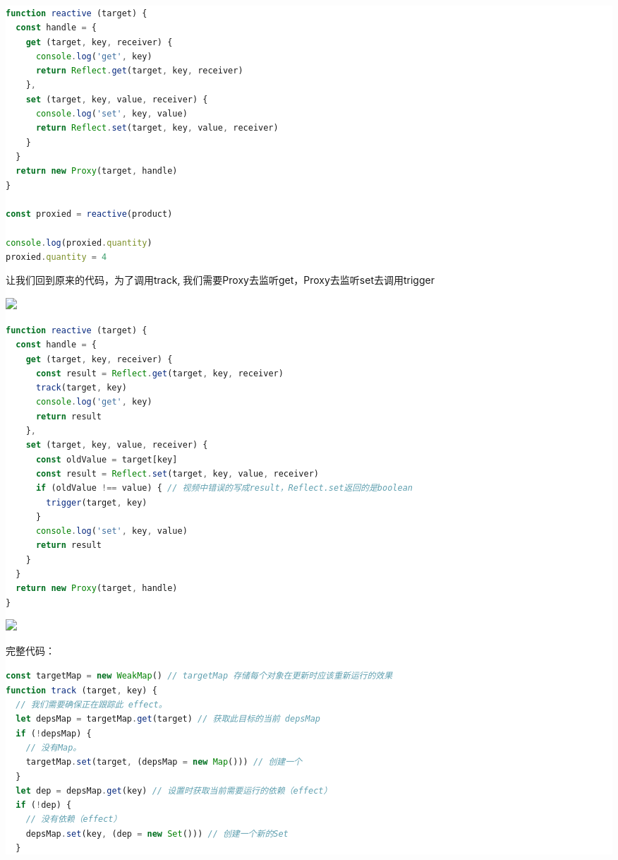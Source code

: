 ```js
function reactive (target) {
  const handle = {
    get (target, key, receiver) {
      console.log('get', key)
      return Reflect.get(target, key, receiver)
    },
    set (target, key, value, receiver) {
      console.log('set', key, value)
      return Reflect.set(target, key, value, receiver)
    }
  }
  return new Proxy(target, handle)
}

const proxied = reactive(product)

console.log(proxied.quantity)
proxied.quantity = 4
```

让我们回到原来的代码，为了调用track, 我们需要Proxy去监听get，Proxy去监听set去调用trigger

![](_attachment/img/Pasted%20image%2020220404155330.png)

```js
function reactive (target) {
  const handle = {
    get (target, key, receiver) {
      const result = Reflect.get(target, key, receiver)
      track(target, key)
      console.log('get', key)
      return result
    },
    set (target, key, value, receiver) {
      const oldValue = target[key]
      const result = Reflect.set(target, key, value, receiver)
      if (oldValue !== value) { // 视频中错误的写成result，Reflect.set返回的是boolean
        trigger(target, key)
      }
      console.log('set', key, value)
      return result
    }
  }
  return new Proxy(target, handle)
}
```

![](_attachment/img/Pasted%20image%2020220404160107.png)

完整代码：

```js
const targetMap = new WeakMap() // targetMap 存储每个对象在更新时应该重新运行的效果
function track (target, key) {
  // 我们需要确保正在跟踪此 effect。
  let depsMap = targetMap.get(target) // 获取此目标的当前 depsMap
  if (!depsMap) {
    // 没有Map。
    targetMap.set(target, (depsMap = new Map())) // 创建一个
  }
  let dep = depsMap.get(key) // 设置时获取当前需要运行的依赖（effect）
  if (!dep) {
    // 没有依赖（effect）
    depsMap.set(key, (dep = new Set())) // 创建一个新的Set
  }
```